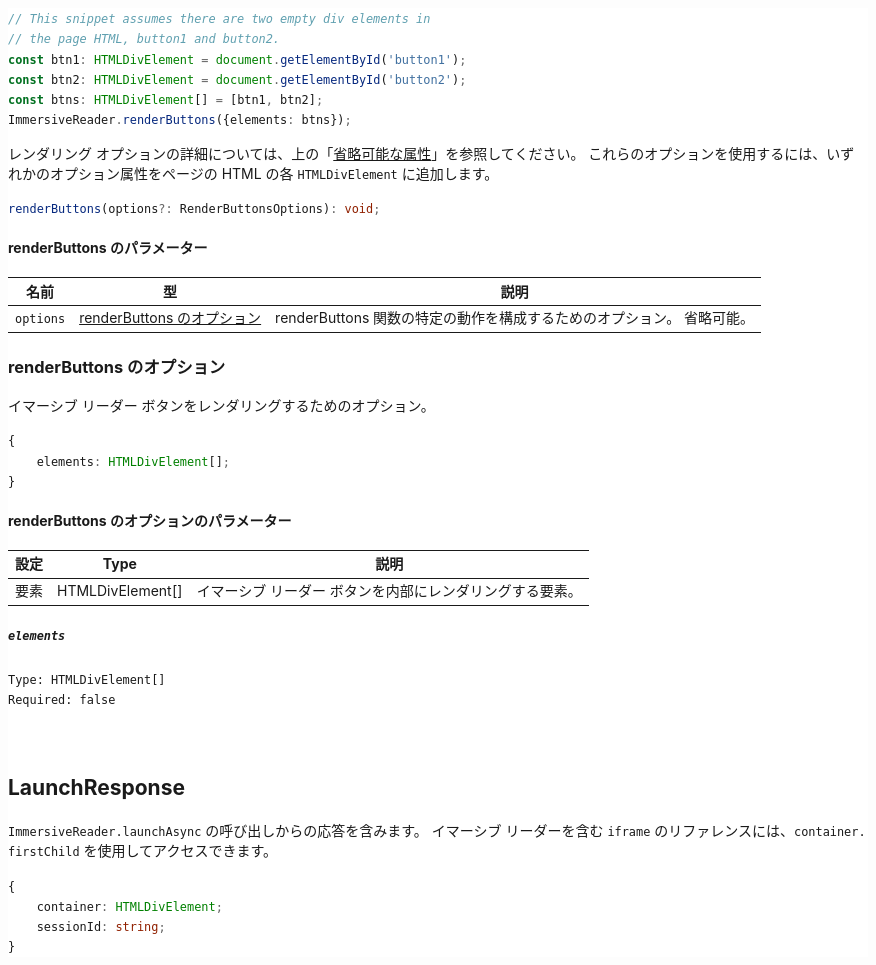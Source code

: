 ```typescript
// This snippet assumes there are two empty div elements in
// the page HTML, button1 and button2.
const btn1: HTMLDivElement = document.getElementById('button1');
const btn2: HTMLDivElement = document.getElementById('button2');
const btns: HTMLDivElement[] = [btn1, btn2];
ImmersiveReader.renderButtons({elements: btns});
```

レンダリング オプションの詳細については、上の「[省略可能な属性](#optional-attributes)」を参照してください。 これらのオプションを使用するには、いずれかのオプション属性をページの HTML の各 ```HTMLDivElement``` に追加します。

```typescript
renderButtons(options?: RenderButtonsOptions): void;
```

#### <a name="renderbuttons-parameters"></a>renderButtons のパラメーター

| 名前 | 型 | 説明 |
| ---- | ---- |------------ |
| `options` | [renderButtons のオプション](#renderbuttons-options) | renderButtons 関数の特定の動作を構成するためのオプション。 省略可能。 |

### <a name="renderbuttons-options"></a>renderButtons のオプション

イマーシブ リーダー ボタンをレンダリングするためのオプション。

```typescript
{
    elements: HTMLDivElement[];
}
```

#### <a name="renderbuttons-options-parameters"></a>renderButtons のオプションのパラメーター

| 設定 | Type | 説明 |
| ------- | ---- | ----------- |
| 要素 | HTMLDivElement[] | イマーシブ リーダー ボタンを内部にレンダリングする要素。 |

##### `elements`
```Parameters
Type: HTMLDivElement[]
Required: false
```

<br>

## <a name="launchresponse"></a>LaunchResponse

`ImmersiveReader.launchAsync` の呼び出しからの応答を含みます。 イマーシブ リーダーを含む `iframe` のリファレンスには、`container.firstChild` を使用してアクセスできます。

```typescript
{
    container: HTMLDivElement;
    sessionId: string;
}
```
